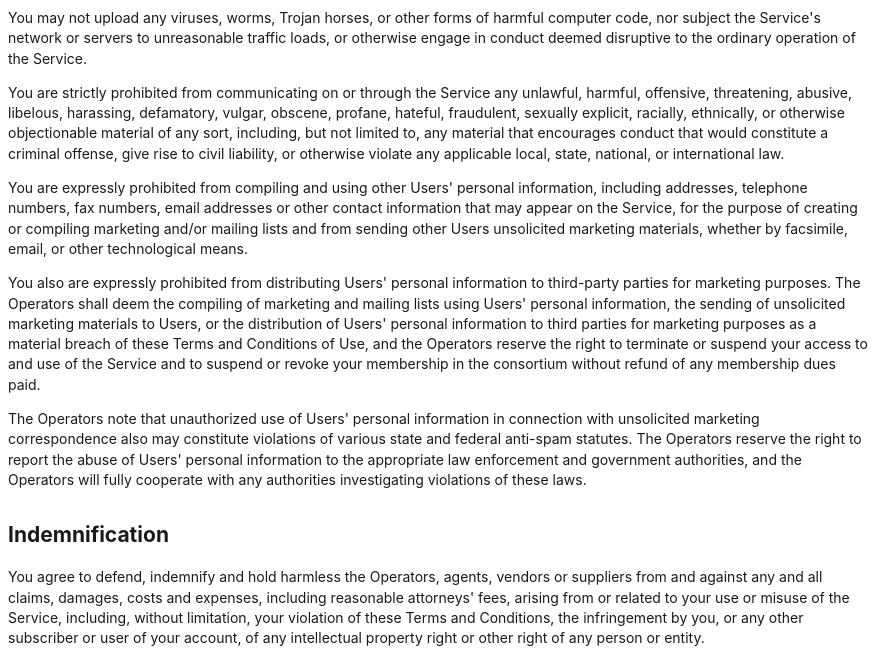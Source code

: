 You may not upload any viruses, worms, Trojan horses, or other forms of harmful computer code, nor subject the
  Service's network or servers to unreasonable traffic loads, or otherwise engage in conduct deemed disruptive to the
  ordinary operation of the Service.

You are strictly prohibited from communicating on or through the Service any unlawful, harmful, offensive,
  threatening, abusive, libelous, harassing, defamatory, vulgar, obscene, profane, hateful, fraudulent, sexually
  explicit, racially, ethnically, or otherwise objectionable material of any sort, including, but not limited to, any
  material that encourages conduct that would constitute a criminal offense, give rise to civil liability, or otherwise
  violate any applicable local, state, national, or international law.

You are expressly prohibited from compiling and using other Users' personal information, including addresses,
  telephone numbers, fax numbers, email addresses or other contact information that may appear on the Service, for the
  purpose of creating or compiling marketing and/or mailing lists and from sending other Users unsolicited marketing
  materials, whether by facsimile, email, or other technological means.

You also are expressly prohibited from distributing Users' personal information to third-party parties for marketing
  purposes. The Operators shall deem the compiling of marketing and mailing lists using Users' personal information, the
  sending of unsolicited marketing materials to Users, or the distribution of Users' personal information to third
  parties for marketing purposes as a material breach of these Terms and Conditions of Use, and the Operators reserve
  the right to terminate or suspend your access to and use of the Service and to suspend or revoke your membership in
  the consortium without refund of any membership dues paid.

The Operators note that unauthorized use of Users' personal information in connection with unsolicited marketing
  correspondence also may constitute violations of various state and federal anti-spam statutes. The Operators reserve
  the right to report the abuse of Users' personal information to the appropriate law enforcement and government
  authorities, and the Operators will fully cooperate with any authorities investigating violations of these laws.

## Indemnification

You agree to defend, indemnify and hold harmless the Operators, agents, vendors or suppliers from and against any and
  all claims, damages, costs and expenses, including reasonable attorneys' fees, arising from or related to your use or
  misuse of the Service, including, without limitation, your violation of these Terms and Conditions, the infringement
  by you, or any other subscriber or user of your account, of any intellectual property right or other right of any
  person or entity.
